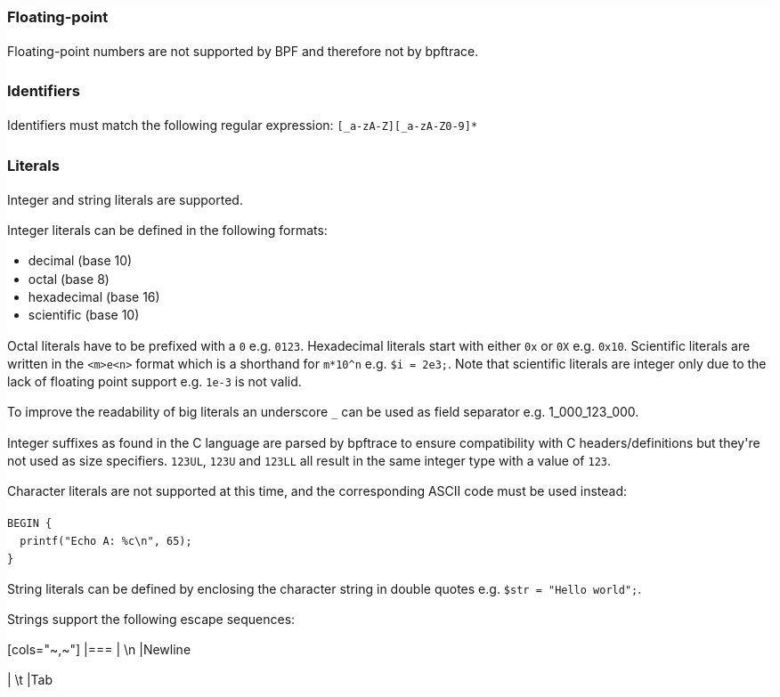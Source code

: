 ### Floating-point

Floating-point numbers are not supported by BPF and therefore not by bpftrace.

### Identifiers

Identifiers must match the following regular expression: `[_a-zA-Z][_a-zA-Z0-9]*`

### Literals

Integer and string literals are supported.

Integer literals can be defined in the following formats:

- decimal (base 10)
- octal (base 8)
- hexadecimal (base 16)
- scientific (base 10)

Octal literals have to be prefixed with a `0` e.g. `0123`.
Hexadecimal literals start with either `0x` or `0X` e.g. `0x10`.
Scientific literals are written in the `<m>e<n>` format which is a shorthand for `m*10^n` e.g. `$i = 2e3;`.
Note that scientific literals are integer only due to the lack of floating point support e.g. `1e-3` is not valid.

To improve the readability of big literals an underscore `_` can be used as field separator e.g. 1_000_123_000.

Integer suffixes as found in the C language are parsed by bpftrace to ensure compatibility with C headers/definitions but they're not used as size specifiers.
`123UL`, `123U` and `123LL` all result in the same integer type with a value of `123`.

Character literals are not supported at this time, and the corresponding ASCII code must be used instead:

```
BEGIN {
  printf("Echo A: %c\n", 65);
}
```

String literals can be defined by enclosing the character string in double quotes e.g. `$str = "Hello world";`.

Strings support the following escape sequences:

[cols="~,~"]
|===
| \n
|Newline

| \t
|Tab
